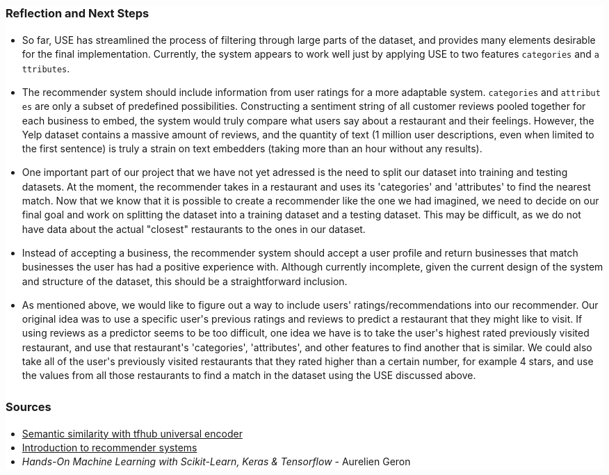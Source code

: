 
### Reflection and Next Steps

- So far, USE has streamlined the process of filtering through large parts of the dataset, and provides many elements desirable for the final implementation.  Currently, the system appears to work well just by applying USE to two features `categories` and `attributes`. 

- The recommender system should include information from user ratings for a more adaptable system.  `categories` and `attributes` are only a subset of predefined possibilities.  Constructing a sentiment string of all customer reviews pooled together for each business to embed, the system would truly compare what users say about a restaurant and their feelings.  However, the Yelp dataset contains a massive amount of reviews, and the quantity of text (1 million user descriptions, even when limited to the first sentence) is truly a strain on text embedders (taking more than an hour without any results).   

- One important part of our project that we have not yet adressed is the need to split our dataset into training and testing datasets. At the moment, the recommender takes in a restaurant and uses its 'categories' and 'attributes' to find the nearest match. Now that we know that it is possible to create a recommender like the one we had imagined, we need to decide on our final goal and work on splitting the dataset into a training dataset and a testing dataset. This may be difficult, as we do not have data about the actual "closest" restaurants to the ones in our dataset.

- Instead of accepting a business, the recommender system should accept a user profile and return businesses that match businesses the user has had a positive experience with.  Although currently incomplete, given the current design of the system and structure of the dataset, this should be a straightforward inclusion.  

- As mentioned above, we would like to figure out a way to include users' ratings/recommendations into our recommender. Our original idea was to use a specific user's previous ratings and reviews to predict a restaurant that they might like to visit. If using reviews as a predictor seems to be too difficult, one idea we have is to take the user's highest rated previously visited restaurant, and use that restaurant's 'categories', 'attributes', and other features to find another that is similar. We could also take all of the user's previously visited restaurants that they rated higher than a certain number, for example 4 stars, and use the values from all those restaurants to find a match in the dataset using the USE discussed above.

### Sources
- [Semantic similarity with tfhub universal encoder](https://www.tensorflow.org/hub/tutorials/semantic_similarity_with_tf_hub_universal_encoder)
- [Introduction to recommender systems](https://towardsdatascience.com/introduction-to-recommender-systems-6c66cf15ada)
- *Hands-On Machine Learning with Scikit-Learn, Keras & Tensorflow* - Aurelien Geron